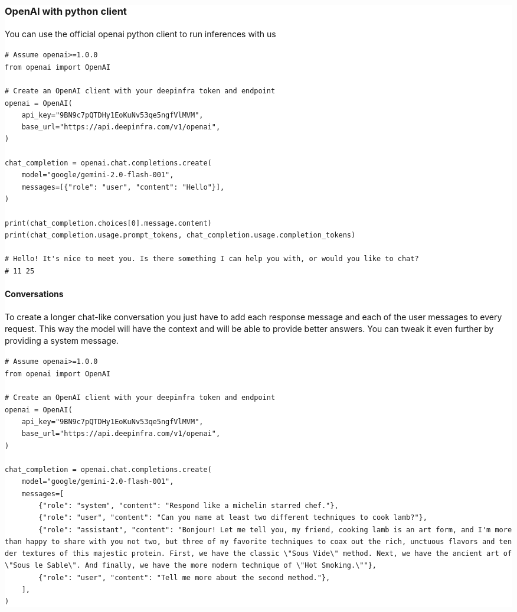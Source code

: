 ### OpenAI with python client

You can use the official openai python client to run inferences with us

    # Assume openai>=1.0.0
    from openai import OpenAI

    # Create an OpenAI client with your deepinfra token and endpoint
    openai = OpenAI(
        api_key="9BN9c7pQTDHy1EoKuNv53qe5ngfVlMVM",
        base_url="https://api.deepinfra.com/v1/openai",
    )

    chat_completion = openai.chat.completions.create(
        model="google/gemini-2.0-flash-001",
        messages=[{"role": "user", "content": "Hello"}],
    )

    print(chat_completion.choices[0].message.content)
    print(chat_completion.usage.prompt_tokens, chat_completion.usage.completion_tokens)

    # Hello! It's nice to meet you. Is there something I can help you with, or would you like to chat?
    # 11 25


#### Conversations

To create a longer chat-like conversation you just have to add each response message and each of the user messages to every request. This way the model will have the context and will be able to provide better answers. You can tweak it even further by providing a system message.

    # Assume openai>=1.0.0
    from openai import OpenAI

    # Create an OpenAI client with your deepinfra token and endpoint
    openai = OpenAI(
        api_key="9BN9c7pQTDHy1EoKuNv53qe5ngfVlMVM",
        base_url="https://api.deepinfra.com/v1/openai",
    )

    chat_completion = openai.chat.completions.create(
        model="google/gemini-2.0-flash-001",
        messages=[
            {"role": "system", "content": "Respond like a michelin starred chef."},
            {"role": "user", "content": "Can you name at least two different techniques to cook lamb?"},
            {"role": "assistant", "content": "Bonjour! Let me tell you, my friend, cooking lamb is an art form, and I'm more than happy to share with you not two, but three of my favorite techniques to coax out the rich, unctuous flavors and tender textures of this majestic protein. First, we have the classic \"Sous Vide\" method. Next, we have the ancient art of \"Sous le Sable\". And finally, we have the more modern technique of \"Hot Smoking.\""},
            {"role": "user", "content": "Tell me more about the second method."},
        ],
    )
